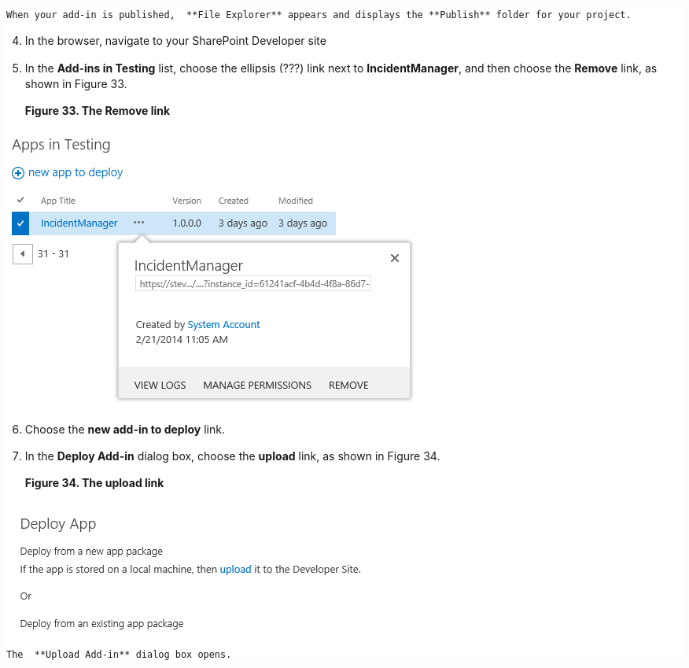 
    When your add-in is published,  **File Explorer** appears and displays the **Publish** folder for your project.
    
 
4. In the browser, navigate to your SharePoint Developer site
    
 
5. In the  **Add-ins in Testing** list, choose the ellipsis (???) link next to **IncidentManager**, and then choose the  **Remove** link, as shown in Figure 33.
    
    **Figure 33. The Remove link**

 

  ![The Apps in Test list](../images/CBA_IM_20.PNG)
 

 

 
6. Choose the  **new add-in to deploy** link.
    
 
7. In the  **Deploy Add-in** dialog box, choose the **upload** link, as shown in Figure 34.
    
    **Figure 34. The upload link**

 

  ![The Deploy App dialog](../images/CBA_IM_20a.PNG)
 

    The  **Upload Add-in** dialog box opens.
    
